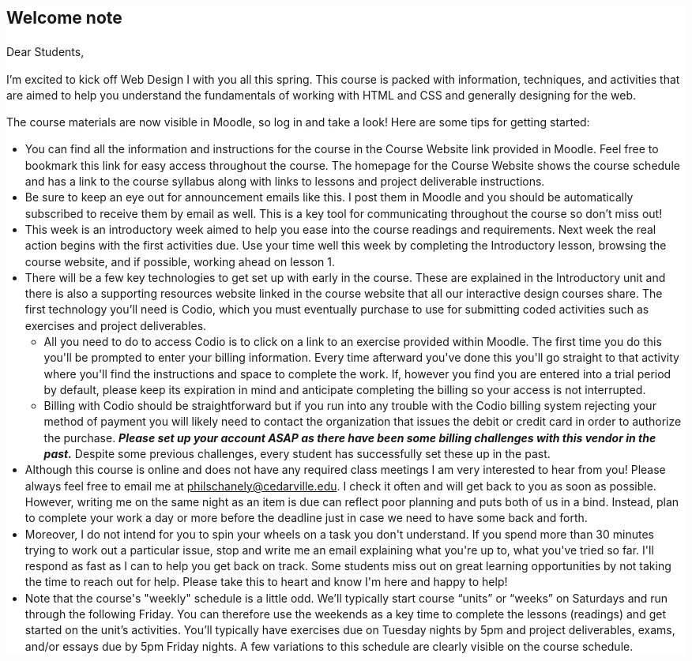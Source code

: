 ## Welcome note

Dear Students,

I’m excited to kick off Web Design I with you all this spring. This course is packed with information, techniques, and activities that are aimed to help you understand the fundamentals of working with HTML and CSS and generally designing for the web.

The course materials are now visible in Moodle, so log in and take a look! Here are some tips for getting started:

- You can find all the information and instructions for the course in the Course Website link provided in Moodle. Feel free to bookmark this link for easy access throughout the course. The homepage for the Course Website shows the course schedule and has a link to the course syllabus along with links to lessons and project deliverable instructions.
- Be sure to keep an eye out for announcement emails like this. I post them in Moodle and you should be automatically subscribed to receive them by email as well. This is a key tool for communicating throughout the course so don’t miss out!
- This week is an introductory week aimed to help you ease into the course readings and requirements. Next week the real action begins with the first activities due. Use your time well this week by completing the Introductory lesson, browsing the course website, and if possible, working ahead on lesson 1.
- There will be a few key technologies to get set up with early in the course. These are explained in the Introductory unit and there is also a supporting resources website linked in the course website that all our interactive design courses share. The first technology you’ll need is Codio, which you must eventually purchase to use for submitting coded activities such as exercises and project deliverables. 
    - All you need to do to access Codio is to click on a link to an exercise provided within Moodle. The first time you do this you'll be prompted to enter your billing information. Every time afterward you've done this you'll go straight to that activity where you'll find the instructions and space to complete the work. If, however you find you are entered into a trial period by default, please keep its expiration in mind and anticipate completing the billing so your access is not interrupted.
    - Billing with Codio should be straightforward but if you run into any trouble with the Codio billing system rejecting your method of payment you will likely need to contact the organization that issues the debit or credit card in order to authorize the purchase. ***Please set up your account ASAP as there have been some billing challenges with this vendor in the past.*** Despite some previous challenges, every student has successfully set these up in the past.
- Although this course is online and does not have any required class meetings I am very interested to hear from you! Please always feel free to email me at philschanely@cedarville.edu. I check it often and will get back to you as soon as possible. However, writing me on the same night as an item is due can reflect poor planning and puts both of us in a bind. Instead, plan to complete your work a day or more before the deadline just in case we need to have some back and forth.
- Moreover, I do not intend for you to spin your wheels on a task you don't understand. If you spend more than 30 minutes trying to work out a particular issue, stop and write me an email explaining what you're up to, what you've tried so far. I'll respond as fast as I can to help you get back on track. Some students miss out on great learning opportunities by not taking the time to reach out for help. Please take this to heart and know I'm here and happy to help!
- Note that the course's "weekly" schedule is a little odd. We’ll typically start course “units” or “weeks” on Saturdays and run through the following Friday. You can therefore use the weekends as a key time to complete the lessons (readings) and get started on the unit’s activities. You’ll typically have exercises due on Tuesday nights by 5pm and project deliverables, exams, and/or essays due by 5pm Friday nights. A few variations to this schedule are clearly visible on the course schedule.

